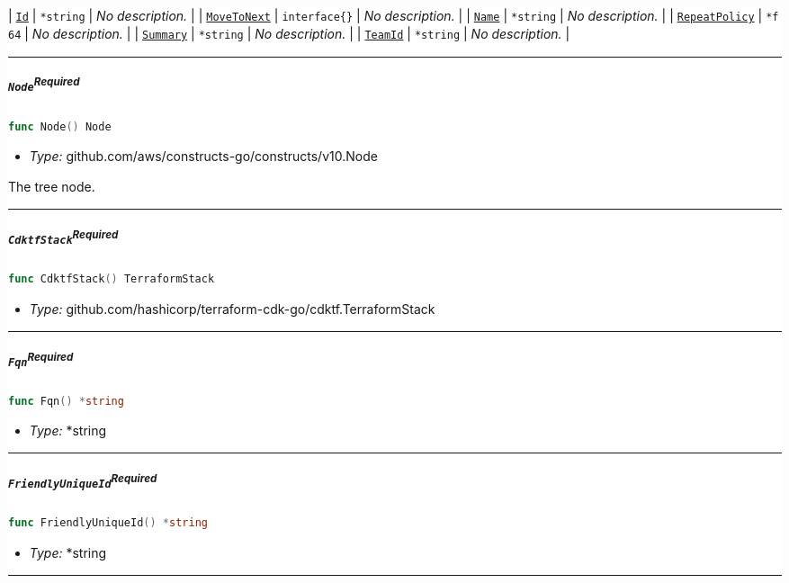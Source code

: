 | <code><a href="#@skeptools/provider-zenduty.esp.Esp.property.id">Id</a></code> | <code>*string</code> | *No description.* |
| <code><a href="#@skeptools/provider-zenduty.esp.Esp.property.moveToNext">MoveToNext</a></code> | <code>interface{}</code> | *No description.* |
| <code><a href="#@skeptools/provider-zenduty.esp.Esp.property.name">Name</a></code> | <code>*string</code> | *No description.* |
| <code><a href="#@skeptools/provider-zenduty.esp.Esp.property.repeatPolicy">RepeatPolicy</a></code> | <code>*f64</code> | *No description.* |
| <code><a href="#@skeptools/provider-zenduty.esp.Esp.property.summary">Summary</a></code> | <code>*string</code> | *No description.* |
| <code><a href="#@skeptools/provider-zenduty.esp.Esp.property.teamId">TeamId</a></code> | <code>*string</code> | *No description.* |

---

##### `Node`<sup>Required</sup> <a name="Node" id="@skeptools/provider-zenduty.esp.Esp.property.node"></a>

```go
func Node() Node
```

- *Type:* github.com/aws/constructs-go/constructs/v10.Node

The tree node.

---

##### `CdktfStack`<sup>Required</sup> <a name="CdktfStack" id="@skeptools/provider-zenduty.esp.Esp.property.cdktfStack"></a>

```go
func CdktfStack() TerraformStack
```

- *Type:* github.com/hashicorp/terraform-cdk-go/cdktf.TerraformStack

---

##### `Fqn`<sup>Required</sup> <a name="Fqn" id="@skeptools/provider-zenduty.esp.Esp.property.fqn"></a>

```go
func Fqn() *string
```

- *Type:* *string

---

##### `FriendlyUniqueId`<sup>Required</sup> <a name="FriendlyUniqueId" id="@skeptools/provider-zenduty.esp.Esp.property.friendlyUniqueId"></a>

```go
func FriendlyUniqueId() *string
```

- *Type:* *string

---
